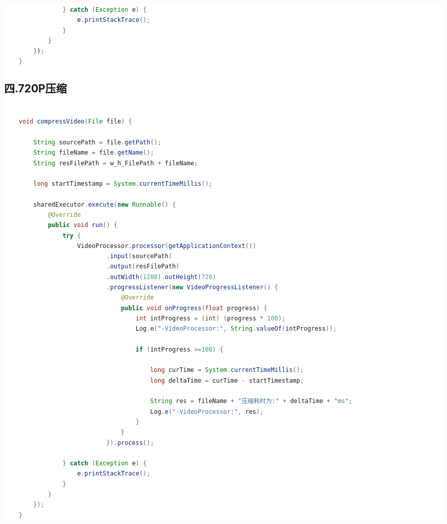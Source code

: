 ```Java
                } catch (Exception e) {
                    e.printStackTrace();
                }
            }
        });
    }

```

## 四.720P压缩

```Java

    void compressVideo(File file) {

        String sourcePath = file.getPath();
        String fileName = file.getName();
        String resFilePath = w_h_FilePath + fileName;
        
        long startTimestamp = System.currentTimeMillis();
        
        sharedExecutor.execute(new Runnable() {
            @Override
            public void run() {
                try {
                    VideoProcessor.processor(getApplicationContext())
                            .input(sourcePath)
                            .output(resFilePath)
                            .outWidth(1280).outHeight(720)
                            .progressListener(new VideoProgressListener() {
                                @Override
                                public void onProgress(float progress) {
                                    int intProgress = (int) (progress * 100);
                                    Log.e("-VideoProcessor:", String.valueOf(intProgress));
                                    
                                    if (intProgress >=100) {

                                        long curTime = System.currentTimeMillis();
                                        long deltaTime = curTime - startTimestamp;

                                        String res = fileName + "压缩耗时为:" + deltaTime + "ms";
                                        Log.e("-VideoProcessor:", res);
                                    }
                                }
                            }).process();

                } catch (Exception e) {
                    e.printStackTrace();
                }
            }
        });
    }

```
